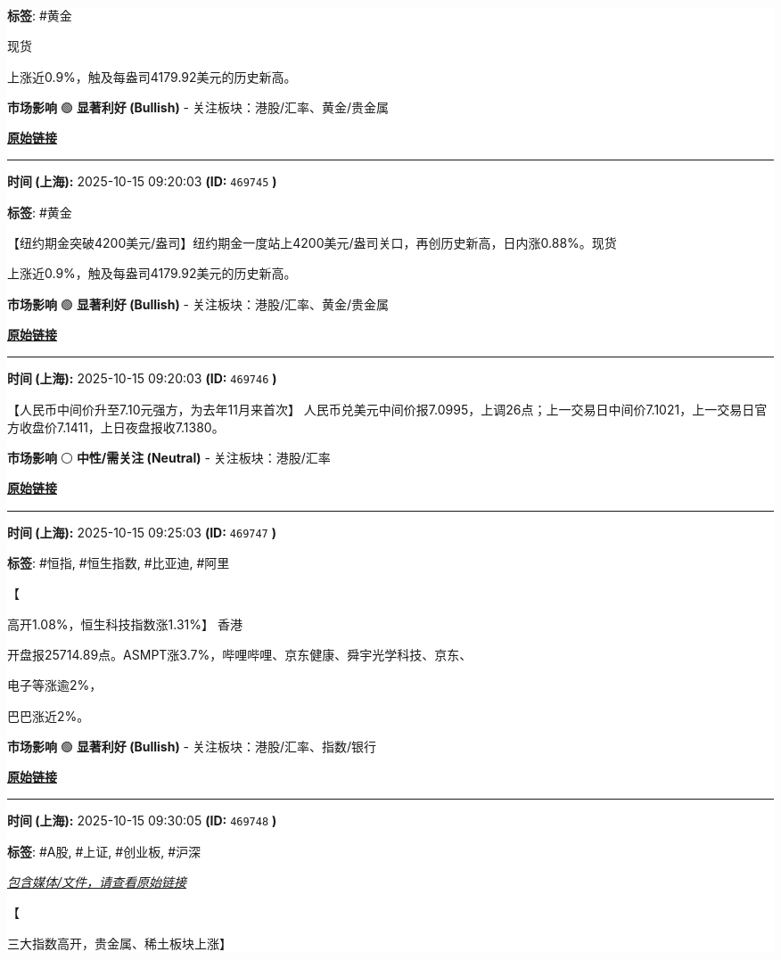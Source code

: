 **标签**: #黄金

现货

上涨近0.9%，触及每盎司4179.92美元的历史新高。

**市场影响** 🟢 **显著利好 (Bullish)** - 关注板块：港股/汇率、黄金/贵金属

**[原始链接](https://t.me/FinanceNewsDaily/469744)**

---
**时间 (上海):** 2025-10-15 09:20:03 **(ID:** `469745` **)**

**标签**: #黄金

【纽约期金突破4200美元/盎司】纽约期金一度站上4200美元/盎司关口，再创历史新高，日内涨0.88%。现货

上涨近0.9%，触及每盎司4179.92美元的历史新高。

**市场影响** 🟢 **显著利好 (Bullish)** - 关注板块：港股/汇率、黄金/贵金属

**[原始链接](https://t.me/FinanceNewsDaily/469745)**

---
**时间 (上海):** 2025-10-15 09:20:03 **(ID:** `469746` **)**

【人民币中间价升至7.10元强方，为去年11月来首次】
人民币兑美元中间价报7.0995，上调26点；上一交易日中间价7.1021，上一交易日官方收盘价7.1411，上日夜盘报收7.1380。

**市场影响** ⚪ **中性/需关注 (Neutral)** - 关注板块：港股/汇率

**[原始链接](https://t.me/FinanceNewsDaily/469746)**

---
**时间 (上海):** 2025-10-15 09:25:03 **(ID:** `469747` **)**

**标签**: #恒指, #恒生指数, #比亚迪, #阿里

【

高开1.08%，恒生科技指数涨1.31%】
香港

开盘报25714.89点。ASMPT涨3.7%，哔哩哔哩、京东健康、舜宇光学科技、京东、

电子等涨逾2%，

巴巴涨近2%。

**市场影响** 🟢 **显著利好 (Bullish)** - 关注板块：港股/汇率、指数/银行

**[原始链接](https://t.me/FinanceNewsDaily/469747)**

---
**时间 (上海):** 2025-10-15 09:30:05 **(ID:** `469748` **)**

**标签**: #A股, #上证, #创业板, #沪深

*[包含媒体/文件，请查看原始链接](https://t.me/s/FinanceNewsDaily)*

【

三大指数高开，贵金属、稀土板块上涨】
